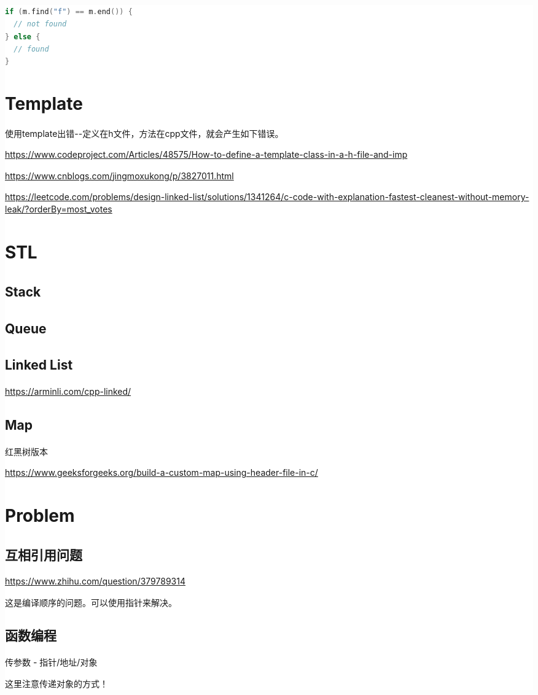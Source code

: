 ```cpp
if (m.find("f") == m.end()) {
  // not found
} else {
  // found
}
```





# Template

使用template出错--定义在h文件，方法在cpp文件，就会产生如下错误。

https://www.codeproject.com/Articles/48575/How-to-define-a-template-class-in-a-h-file-and-imp

https://www.cnblogs.com/jingmoxukong/p/3827011.html

https://leetcode.com/problems/design-linked-list/solutions/1341264/c-code-with-explanation-fastest-cleanest-without-memory-leak/?orderBy=most_votes

# STL

## Stack



## Queue



## Linked List

https://arminli.com/cpp-linked/

## Map

红黑树版本

https://www.geeksforgeeks.org/build-a-custom-map-using-header-file-in-c/





# Problem

## 互相引用问题

https://www.zhihu.com/question/379789314

这是编译顺序的问题。可以使用指针来解决。

## 



## 函数编程

传参数 - 指针/地址/对象

这里注意传递对象的方式！

